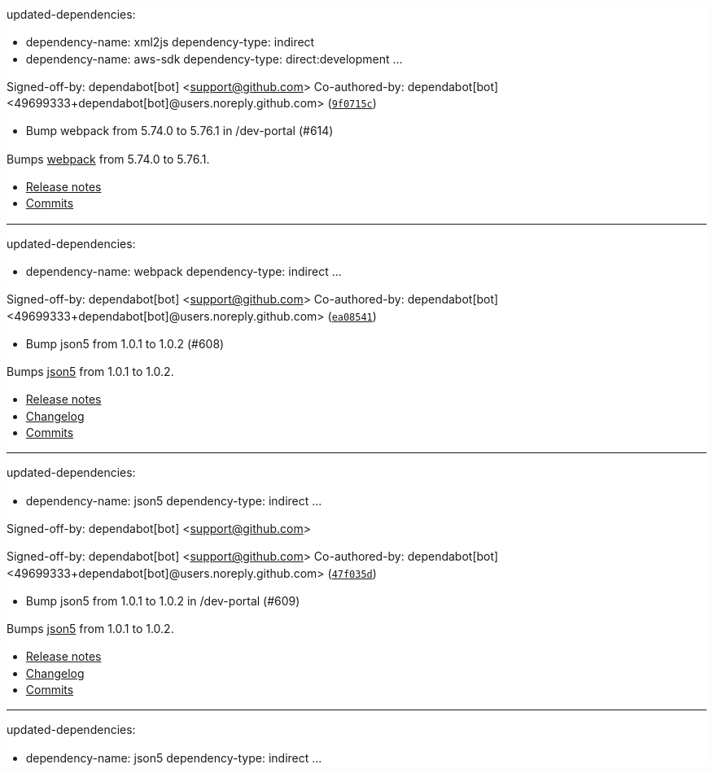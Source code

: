 updated-dependencies:
- dependency-name: xml2js
  dependency-type: indirect
- dependency-name: aws-sdk
  dependency-type: direct:development
...

Signed-off-by: dependabot[bot] &lt;support@github.com&gt;
Co-authored-by: dependabot[bot] &lt;49699333+dependabot[bot]@users.noreply.github.com&gt; ([`9f0715c`](https://github.com/svange/api-portal/commit/9f0715cb35da2c000550882b2825ae3adc716d82))

* Bump webpack from 5.74.0 to 5.76.1 in /dev-portal (#614)

Bumps [webpack](https://github.com/webpack/webpack) from 5.74.0 to 5.76.1.
- [Release notes](https://github.com/webpack/webpack/releases)
- [Commits](https://github.com/webpack/webpack/compare/v5.74.0...v5.76.1)

---
updated-dependencies:
- dependency-name: webpack
  dependency-type: indirect
...

Signed-off-by: dependabot[bot] &lt;support@github.com&gt;
Co-authored-by: dependabot[bot] &lt;49699333+dependabot[bot]@users.noreply.github.com&gt; ([`ea08541`](https://github.com/svange/api-portal/commit/ea08541207dd3be9ae3b93b79b817eff716efaab))

* Bump json5 from 1.0.1 to 1.0.2 (#608)

Bumps [json5](https://github.com/json5/json5) from 1.0.1 to 1.0.2.
- [Release notes](https://github.com/json5/json5/releases)
- [Changelog](https://github.com/json5/json5/blob/main/CHANGELOG.md)
- [Commits](https://github.com/json5/json5/compare/v1.0.1...v1.0.2)

---
updated-dependencies:
- dependency-name: json5
  dependency-type: indirect
...

Signed-off-by: dependabot[bot] &lt;support@github.com&gt;

Signed-off-by: dependabot[bot] &lt;support@github.com&gt;
Co-authored-by: dependabot[bot] &lt;49699333+dependabot[bot]@users.noreply.github.com&gt; ([`47f035d`](https://github.com/svange/api-portal/commit/47f035dfbdbb2376fe24f32620b8b6a10de9fbbd))

* Bump json5 from 1.0.1 to 1.0.2 in /dev-portal (#609)

Bumps [json5](https://github.com/json5/json5) from 1.0.1 to 1.0.2.
- [Release notes](https://github.com/json5/json5/releases)
- [Changelog](https://github.com/json5/json5/blob/main/CHANGELOG.md)
- [Commits](https://github.com/json5/json5/compare/v1.0.1...v1.0.2)

---
updated-dependencies:
- dependency-name: json5
  dependency-type: indirect
...
